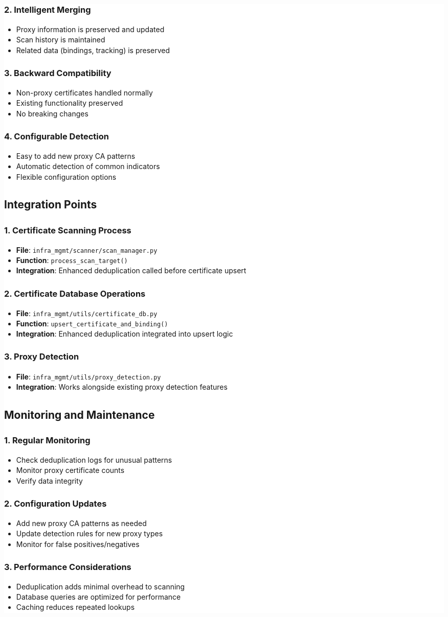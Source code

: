 ### 2. **Intelligent Merging**
- Proxy information is preserved and updated
- Scan history is maintained
- Related data (bindings, tracking) is preserved

### 3. **Backward Compatibility**
- Non-proxy certificates handled normally
- Existing functionality preserved
- No breaking changes

### 4. **Configurable Detection**
- Easy to add new proxy CA patterns
- Automatic detection of common indicators
- Flexible configuration options

## Integration Points

### 1. Certificate Scanning Process
- **File**: `infra_mgmt/scanner/scan_manager.py`
- **Function**: `process_scan_target()`
- **Integration**: Enhanced deduplication called before certificate upsert

### 2. Certificate Database Operations
- **File**: `infra_mgmt/utils/certificate_db.py`
- **Function**: `upsert_certificate_and_binding()`
- **Integration**: Enhanced deduplication integrated into upsert logic

### 3. Proxy Detection
- **File**: `infra_mgmt/utils/proxy_detection.py`
- **Integration**: Works alongside existing proxy detection features

## Monitoring and Maintenance

### 1. Regular Monitoring
- Check deduplication logs for unusual patterns
- Monitor proxy certificate counts
- Verify data integrity

### 2. Configuration Updates
- Add new proxy CA patterns as needed
- Update detection rules for new proxy types
- Monitor for false positives/negatives

### 3. Performance Considerations
- Deduplication adds minimal overhead to scanning
- Database queries are optimized for performance
- Caching reduces repeated lookups
